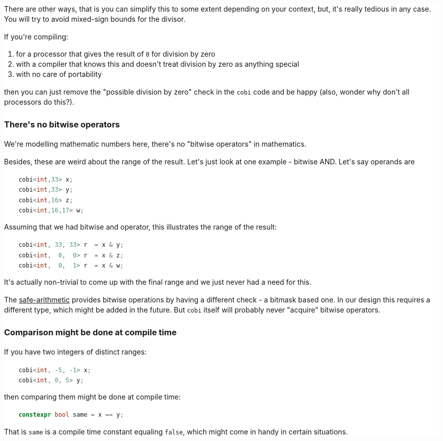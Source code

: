 There are other ways, that is you can simplify this to some extent depending on your context, 
but, it's really tedious in any case. You will try to avoid mixed-sign bounds for the divisor.

If you're compiling:
1. for a processor that gives the result of `0` for division by zero
2. with a compiler that knows this and doesn't treat division by zero as anything special
3. with no care of portability 

then you can just remove the "possible division by zero" check in the
`cobi` code and be happy (also, wonder why don't all processors do
this?).

### There's no bitwise operators

We're modelling mathematic numbers here, there's no "bitwise operators" in mathematics.

Besides, these are weird about the range of the result. Let's just look at one example - bitwise
AND. Let's say operands are

```cpp
    cobi<int,33> x;
    cobi<int,33> y;
    cobi<int,16> z;
    cobi<int,16,17> w;
```

Assuming that we had bitwise and operator, this illustrates the range of the result:

```cpp
    cobi<int, 33, 33> r  = x & y;
    cobi<int,  0,  0> r  = x & z;
    cobi<int,  0,  1> r  = x & w;
```

It's actually non-trivial to come up with the final range and we just never had 
a need for this.

The [safe-arithmetic](https://github.com/intel/safe-arithmetic) provides bitwise
operations by having a different check - a bitmask based one. In our design this
requires a different type, which might be added in the future. But `cobi` itself
will probably never "acquire" bitwise operators.

### Comparison might be done at compile time

If you have two integers of distinct ranges:

```cpp
    cobi<int, -5, -1> x;
    cobi<int, 0, 5> y;
```

then comparing them might be done at compile time:

```cpp
    constexpr bool same = x == y;
```

That is `same` is a compile time constant equaling `false`, which might come in handy in
certain situations.

